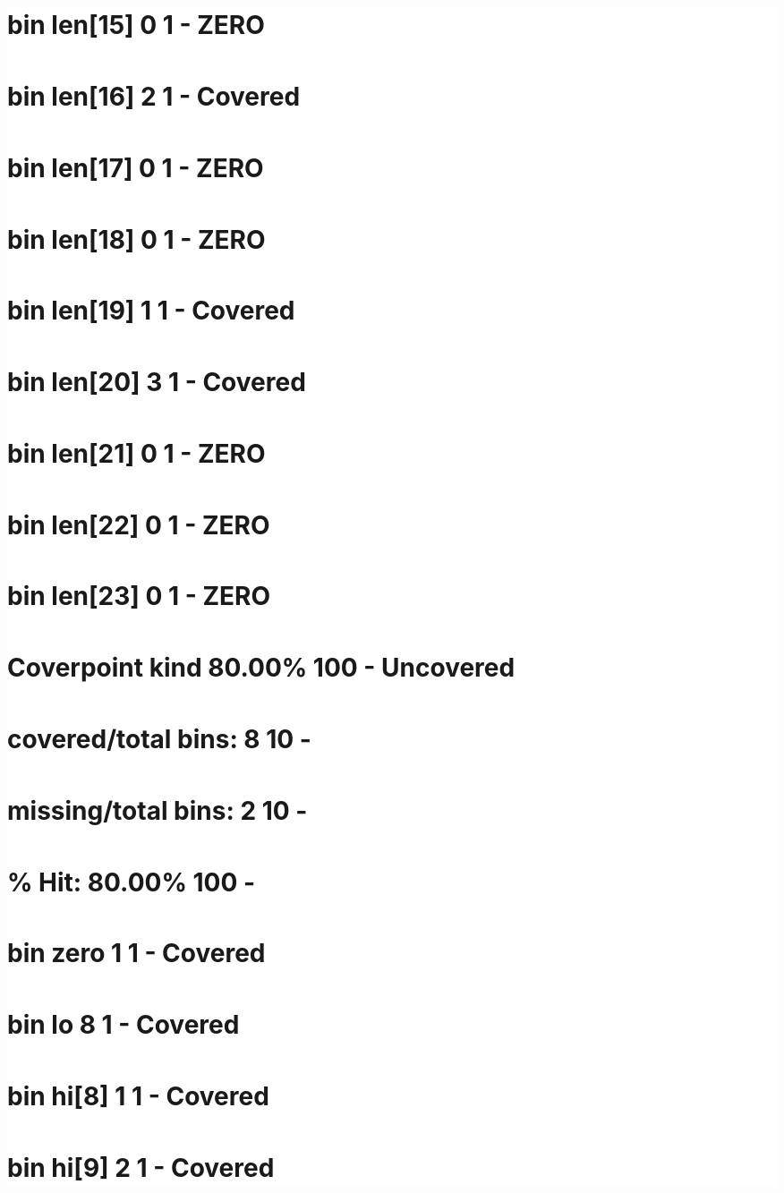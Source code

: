 #         bin len[15]                                         0          1          -    ZERO                 
#         bin len[16]                                         2          1          -    Covered              
#         bin len[17]                                         0          1          -    ZERO                 
#         bin len[18]                                         0          1          -    ZERO                 
#         bin len[19]                                         1          1          -    Covered              
#         bin len[20]                                         3          1          -    Covered              
#         bin len[21]                                         0          1          -    ZERO                 
#         bin len[22]                                         0          1          -    ZERO                 
#         bin len[23]                                         0          1          -    ZERO                 
#     Coverpoint kind                                    80.00%        100          -    Uncovered            
#         covered/total bins:                                 8         10          -                      
#         missing/total bins:                                 2         10          -                      
#         % Hit:                                         80.00%        100          -                      
#         bin zero                                            1          1          -    Covered              
#         bin lo                                              8          1          -    Covered              
#         bin hi[8]                                           1          1          -    Covered              
#         bin hi[9]                                           2          1          -    Covered              